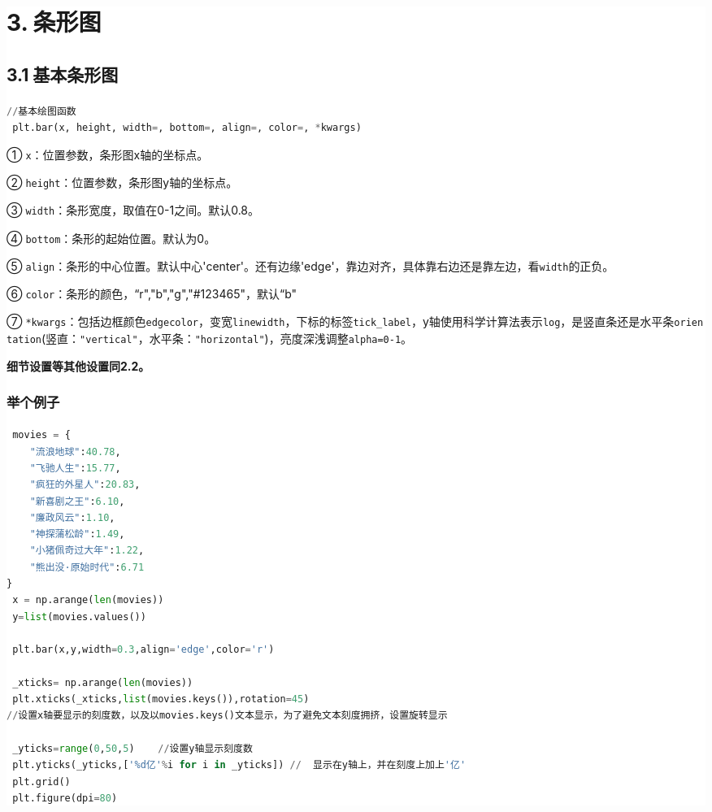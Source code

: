 # 3. 条形图

## 3.1 基本条形图

```python
//基本绘图函数
 plt.bar(x, height, width=, bottom=, align=, color=, *kwargs)
```

① `x`：位置参数，条形图x轴的坐标点。

② `height`：位置参数，条形图y轴的坐标点。

③ `width`：条形宽度，取值在0-1之间。默认0.8。

④ `bottom`：条形的起始位置。默认为0。

⑤ `align`：条形的中心位置。默认中心'center'。还有边缘'edge'，靠边对齐，具体靠右边还是靠左边，看`width`的正负。

⑥ `color`：条形的颜色，“r","b","g","#123465"，默认“b"

⑦ `*kwargs`：包括边框颜色`edgecolor`，变宽`linewidth`，下标的标签`tick_label`，y轴使用科学计算法表示`log`，是竖直条还是水平条`orientation`(竖直：`"vertical"`，水平条：`"horizontal"`)，亮度深浅调整`alpha=0-1`。

**细节设置等其他设置同2.2。**

### 举个例子

```python
 movies = {
    "流浪地球":40.78,
    "飞驰人生":15.77,
    "疯狂的外星人":20.83,
    "新喜剧之王":6.10,
    "廉政风云":1.10,
    "神探蒲松龄":1.49,
    "小猪佩奇过大年":1.22,
    "熊出没·原始时代":6.71
}
 x = np.arange(len(movies))
 y=list(movies.values())

 plt.bar(x,y,width=0.3,align='edge',color='r')

 _xticks= np.arange(len(movies))    
 plt.xticks(_xticks,list(movies.keys()),rotation=45)  
//设置x轴要显示的刻度数，以及以movies.keys()文本显示，为了避免文本刻度拥挤，设置旋转显示

 _yticks=range(0,50,5)    //设置y轴显示刻度数
 plt.yticks(_yticks,['%d亿'%i for i in _yticks]) //  显示在y轴上，并在刻度上加上'亿'
 plt.grid()
 plt.figure(dpi=80)
```
